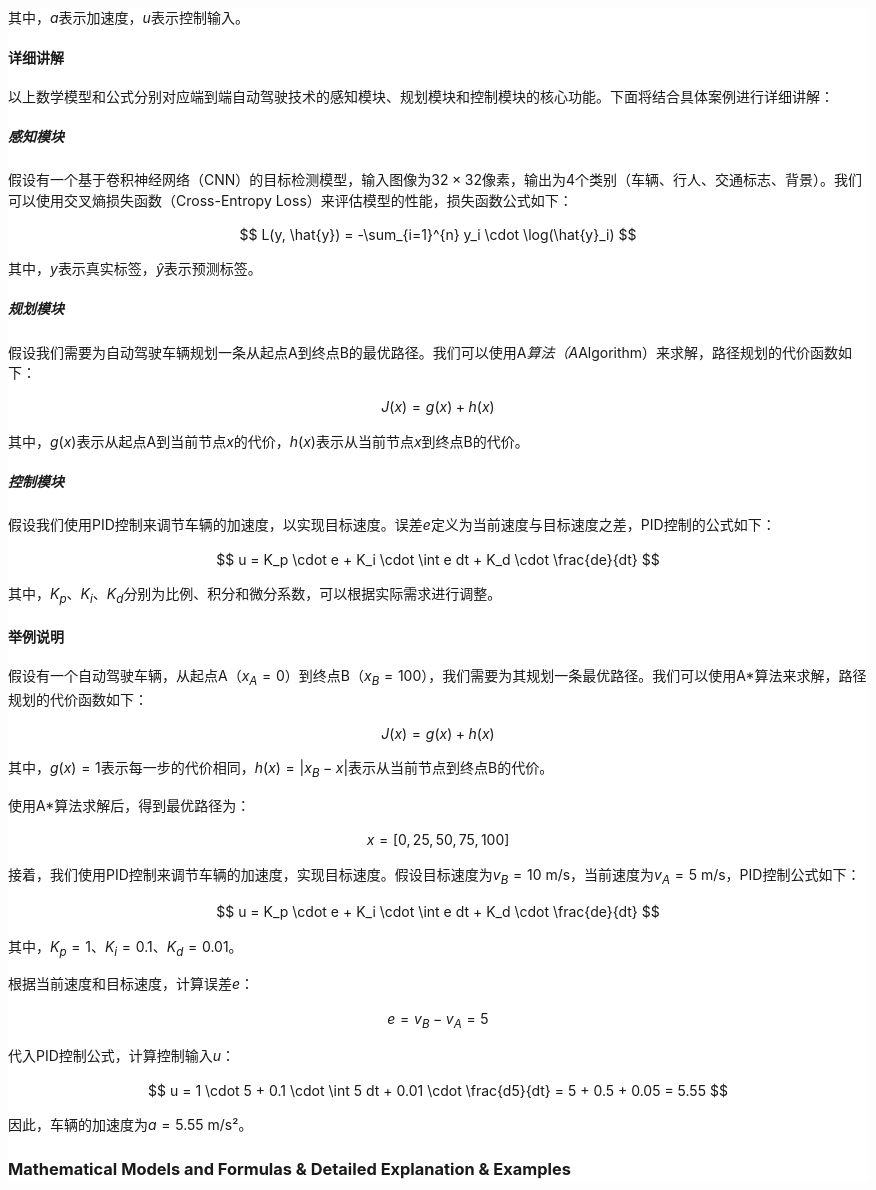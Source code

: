    其中，$a$表示加速度，$u$表示控制输入。

#### 详细讲解

以上数学模型和公式分别对应端到端自动驾驶技术的感知模块、规划模块和控制模块的核心功能。下面将结合具体案例进行详细讲解：

##### 感知模块

假设有一个基于卷积神经网络（CNN）的目标检测模型，输入图像为$32 \times 32$像素，输出为4个类别（车辆、行人、交通标志、背景）。我们可以使用交叉熵损失函数（Cross-Entropy Loss）来评估模型的性能，损失函数公式如下：

$$ L(y, \hat{y}) = -\sum_{i=1}^{n} y_i \cdot \log(\hat{y}_i) $$

其中，$y$表示真实标签，$\hat{y}$表示预测标签。

##### 规划模块

假设我们需要为自动驾驶车辆规划一条从起点A到终点B的最优路径。我们可以使用A*算法（A*Algorithm）来求解，路径规划的代价函数如下：

$$ J(x) = g(x) + h(x) $$

其中，$g(x)$表示从起点A到当前节点$x$的代价，$h(x)$表示从当前节点$x$到终点B的代价。

##### 控制模块

假设我们使用PID控制来调节车辆的加速度，以实现目标速度。误差$e$定义为当前速度与目标速度之差，PID控制的公式如下：

$$ u = K_p \cdot e + K_i \cdot \int e dt + K_d \cdot \frac{de}{dt} $$

其中，$K_p$、$K_i$、$K_d$分别为比例、积分和微分系数，可以根据实际需求进行调整。

#### 举例说明

假设有一个自动驾驶车辆，从起点A（$x_A = 0$）到终点B（$x_B = 100$），我们需要为其规划一条最优路径。我们可以使用A*算法来求解，路径规划的代价函数如下：

$$ J(x) = g(x) + h(x) $$

其中，$g(x) = 1$表示每一步的代价相同，$h(x) = |x_B - x|$表示从当前节点到终点B的代价。

使用A*算法求解后，得到最优路径为：

$$ x = [0, 25, 50, 75, 100] $$

接着，我们使用PID控制来调节车辆的加速度，实现目标速度。假设目标速度为$v_B = 10$ m/s，当前速度为$v_A = 5$ m/s，PID控制公式如下：

$$ u = K_p \cdot e + K_i \cdot \int e dt + K_d \cdot \frac{de}{dt} $$

其中，$K_p = 1$、$K_i = 0.1$、$K_d = 0.01$。

根据当前速度和目标速度，计算误差$e$：

$$ e = v_B - v_A = 5 $$

代入PID控制公式，计算控制输入$u$：

$$ u = 1 \cdot 5 + 0.1 \cdot \int 5 dt + 0.01 \cdot \frac{d5}{dt} = 5 + 0.5 + 0.05 = 5.55 $$

因此，车辆的加速度为$a = 5.55$ m/s²。

### Mathematical Models and Formulas & Detailed Explanation & Examples
